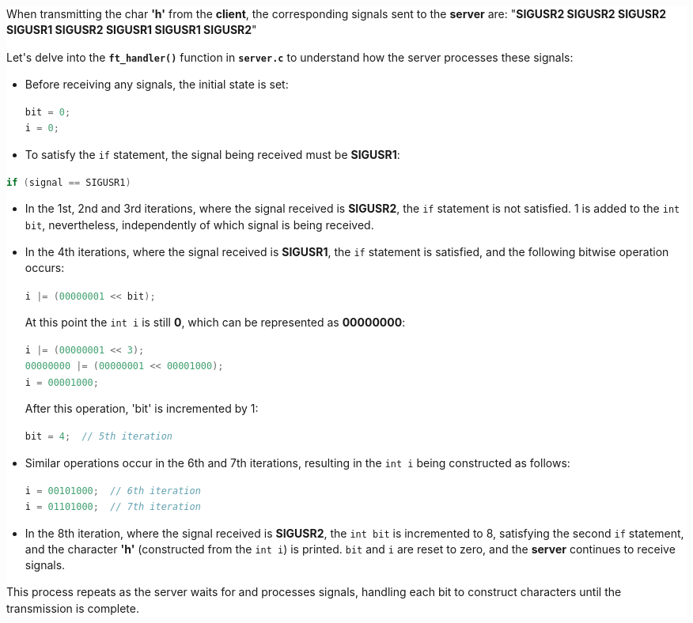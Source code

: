 When transmitting the char **'h'** from the **client**, the corresponding signals sent to the **server** are: "**SIGUSR2 SIGUSR2 SIGUSR2 SIGUSR1 SIGUSR2 SIGUSR1 SIGUSR1 SIGUSR2**"

Let's delve into the **`ft_handler()`** function in **`server.c`** to understand how the server processes these signals:

- Before receiving any signals, the initial state is set:
    
    ```c
    bit = 0;
    i = 0;
    ```
    
- To satisfy the `if` statement, the signal being received must be **SIGUSR1**:

```c
if (signal == SIGUSR1)
```

- In the 1st, 2nd and 3rd iterations, where the signal received is **SIGUSR2**, the `if` statement is not satisfied. 1 is added to the `int bit`, nevertheless, independently of which signal is being received.
- In the 4th iterations, where the signal received is **SIGUSR1**, the `if` statement is satisfied, and the following bitwise operation occurs:
    
    ```c
    i |= (00000001 << bit);
    ```
    
    At this point the `int i` is still **0**, which can be represented as **00000000**:
    
    ```c
    i |= (00000001 << 3);
    00000000 |= (00000001 << 00001000);
    i = 00001000;
    ```
    
    After this operation, 'bit' is incremented by 1:
    
    ```c
    bit = 4;  // 5th iteration
    ```
    
- Similar operations occur in the 6th and 7th iterations, resulting in the `int i` being constructed as follows:
    
    ```c
    i = 00101000;  // 6th iteration
    i = 01101000;  // 7th iteration
    ```
    
- In the 8th iteration, where the signal received is **SIGUSR2**, the `int bit` is incremented to 8, satisfying the second `if` statement, and the character **'h'** (constructed from the `int i`) is printed. `bit` and `i` are reset to zero, and the **server** continues to receive signals.

This process repeats as the server waits for and processes signals, handling each bit to construct characters until the transmission is complete.